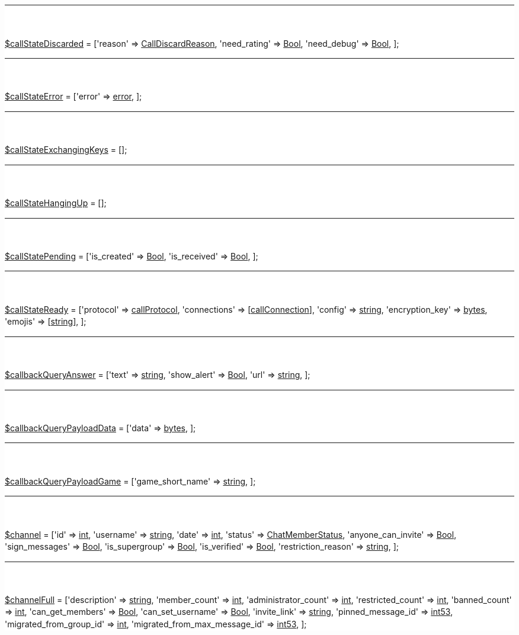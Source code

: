 ***
<br><br>[$callStateDiscarded](../constructors/callStateDiscarded.md) = \['reason' => [CallDiscardReason](../types/CallDiscardReason.md), 'need_rating' => [Bool](../types/Bool.md), 'need_debug' => [Bool](../types/Bool.md), \];<a name="callStateDiscarded"></a>  

***
<br><br>[$callStateError](../constructors/callStateError.md) = \['error' => [error](../constructors/error.md), \];<a name="callStateError"></a>  

***
<br><br>[$callStateExchangingKeys](../constructors/callStateExchangingKeys.md) = \[\];<a name="callStateExchangingKeys"></a>  

***
<br><br>[$callStateHangingUp](../constructors/callStateHangingUp.md) = \[\];<a name="callStateHangingUp"></a>  

***
<br><br>[$callStatePending](../constructors/callStatePending.md) = \['is_created' => [Bool](../types/Bool.md), 'is_received' => [Bool](../types/Bool.md), \];<a name="callStatePending"></a>  

***
<br><br>[$callStateReady](../constructors/callStateReady.md) = \['protocol' => [callProtocol](../constructors/callProtocol.md), 'connections' => \[[callConnection](../constructors/callConnection.md)\], 'config' => [string](../types/string.md), 'encryption_key' => [bytes](../types/bytes.md), 'emojis' => \[[string](../types/string.md)\], \];<a name="callStateReady"></a>  

***
<br><br>[$callbackQueryAnswer](../constructors/callbackQueryAnswer.md) = \['text' => [string](../types/string.md), 'show_alert' => [Bool](../types/Bool.md), 'url' => [string](../types/string.md), \];<a name="callbackQueryAnswer"></a>  

***
<br><br>[$callbackQueryPayloadData](../constructors/callbackQueryPayloadData.md) = \['data' => [bytes](../types/bytes.md), \];<a name="callbackQueryPayloadData"></a>  

***
<br><br>[$callbackQueryPayloadGame](../constructors/callbackQueryPayloadGame.md) = \['game_short_name' => [string](../types/string.md), \];<a name="callbackQueryPayloadGame"></a>  

***
<br><br>[$channel](../constructors/channel.md) = \['id' => [int](../types/int.md), 'username' => [string](../types/string.md), 'date' => [int](../types/int.md), 'status' => [ChatMemberStatus](../types/ChatMemberStatus.md), 'anyone_can_invite' => [Bool](../types/Bool.md), 'sign_messages' => [Bool](../types/Bool.md), 'is_supergroup' => [Bool](../types/Bool.md), 'is_verified' => [Bool](../types/Bool.md), 'restriction_reason' => [string](../types/string.md), \];<a name="channel"></a>  

***
<br><br>[$channelFull](../constructors/channelFull.md) = \['description' => [string](../types/string.md), 'member_count' => [int](../types/int.md), 'administrator_count' => [int](../types/int.md), 'restricted_count' => [int](../types/int.md), 'banned_count' => [int](../types/int.md), 'can_get_members' => [Bool](../types/Bool.md), 'can_set_username' => [Bool](../types/Bool.md), 'invite_link' => [string](../types/string.md), 'pinned_message_id' => [int53](../types/int53.md), 'migrated_from_group_id' => [int](../types/int.md), 'migrated_from_max_message_id' => [int53](../types/int53.md), \];<a name="channelFull"></a>  
